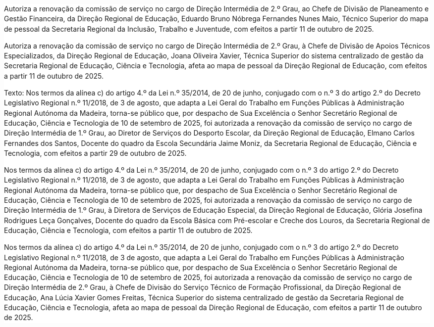 
Autoriza a renovação da comissão de serviço no cargo de Direção Intermédia de 2.º Grau, ao Chefe de Divisão de Planeamento e Gestão
Financeira, da Direção Regional de Educação, Eduardo Bruno Nóbrega Fernandes Nunes Maio, Técnico Superior do mapa de pessoal da
Secretaria Regional da Inclusão, Trabalho e Juventude, com efeitos a partir 11 de outubro de 2025.

Autoriza a renovação da comissão de serviço no cargo de Direção Intermédia de 2.º Grau, à Chefe de Divisão de Apoios Técnicos
Especializados, da Direção Regional de Educação, Joana Oliveira Xavier, Técnica Superior do sistema centralizado de gestão da
Secretaria Regional de Educação, Ciência e Tecnologia, afeta ao mapa de pessoal da Direção Regional de Educação, com efeitos a partir
11 de outubro de 2025.

Texto:
Nos termos da alínea c) do artigo 4.º da Lei n.º 35/2014, de 20 de junho, conjugado com o n.º 3 do artigo 2.º do Decreto
Legislativo Regional n.º 11/2018, de 3 de agosto, que adapta a Lei Geral do Trabalho em Funções Públicas à Administração
Regional Autónoma da Madeira, torna-se público que, por despacho de Sua Excelência o Senhor Secretário Regional de
Educação, Ciência e Tecnologia de 10 de setembro de 2025, foi autorizada a renovação da comissão de serviço no cargo de
Direção Intermédia de 1.º Grau, ao Diretor de Serviços do Desporto Escolar, da Direção Regional de Educação, Elmano
Carlos Fernandes dos Santos, Docente do quadro da Escola Secundária Jaime Moniz, da Secretaria Regional de Educação,
Ciência e Tecnologia, com efeitos a partir 29 de outubro de 2025.


Nos termos da alínea c) do artigo 4.º da Lei n.º 35/2014, de 20 de junho, conjugado com o n.º 3 do artigo 2.º do Decreto
Legislativo Regional n.º 11/2018, de 3 de agosto, que adapta a Lei Geral do Trabalho em Funções Públicas à Administração
Regional Autónoma da Madeira, torna-se público que, por despacho de Sua Excelência o Senhor Secretário Regional de
Educação, Ciência e Tecnologia de 10 de setembro de 2025, foi autorizada a renovação da comissão de serviço no cargo de
Direção Intermédia de 1.º Grau, à Diretora de Serviços de Educação Especial, da Direção Regional de Educação, Glória
Josefina Rodrigues Leça Gonçalves, Docente do quadro da Escola Básica com Pré-escolar e Creche dos Louros, da Secretaria
Regional de Educação, Ciência e Tecnologia, com efeitos a partir 11 de outubro de 2025.


Nos termos da alínea c) do artigo 4.º da Lei n.º 35/2014, de 20 de junho, conjugado com o n.º 3 do artigo 2.º do Decreto
Legislativo Regional n.º 11/2018, de 3 de agosto, que adapta a Lei Geral do Trabalho em Funções Públicas à Administração
Regional Autónoma da Madeira, torna-se público que, por despacho de Sua Excelência o Senhor Secretário Regional de
Educação, Ciência e Tecnologia de 10 de setembro de 2025, foi autorizada a renovação da comissão de serviço no cargo de
Direção Intermédia de 2.º Grau, à Chefe de Divisão do Serviço Técnico de Formação Profissional, da Direção Regional de
Educação, Ana Lúcia Xavier Gomes Freitas, Técnica Superior do sistema centralizado de gestão da Secretaria Regional de
Educação, Ciência e Tecnologia, afeta ao mapa de pessoal da Direção Regional de Educação, com efeitos a partir 11 de
outubro de 2025.
